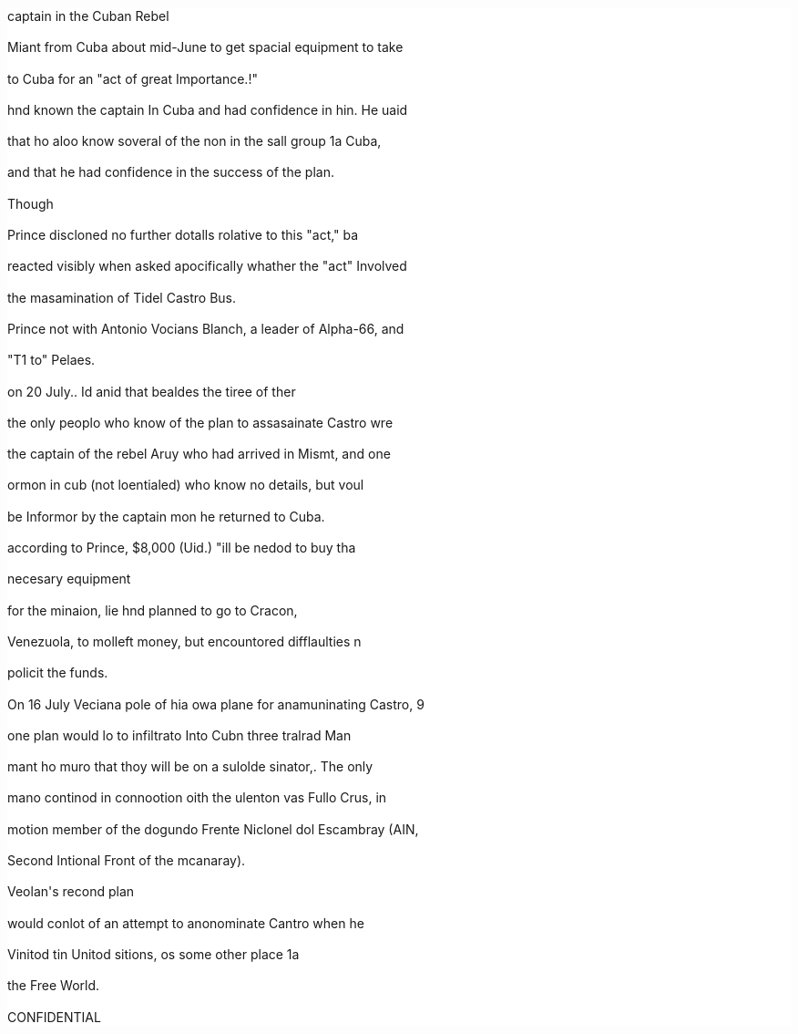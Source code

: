 captain in the Cuban Rebel

Miant from Cuba about mid-June to get spacial equipment to take

to Cuba for an "act of great Importance.!"

hnd known the captain In Cuba and had confidence in hin. He uaid

that ho aloo know soveral of the non in the sall group 1a Cuba,

and that he had confidence in the success of the plan.

Though

Prince discloned no further dotalls rolative to this "act," ba

reacted visibly when asked apocifically whather the "act" Involved

the masamination of Tidel Castro Bus.

Prince not with Antonio Vocians Blanch, a leader of Alpha-66, and

"T1 to" Pelaes.

on 20 July.. Id anid that bealdes the tiree of ther

the only peoplo who know of the plan to assasainate Castro wre

the captain of the rebel Aruy who had arrived in Mismt, and one

ormon in cub (not loentialed) who know no details, but voul

be Informor by the captain mon he returned to Cuba.

according to Prince, $8,000 (Uid.) "ill be nedod to buy tha

necesary equipment

for the minaion, lie hnd planned to go to Cracon,

Venezuola, to molleft money, but encountored difflaulties n

policit the funds.

On 16 July Veciana pole of hia owa plane for anamuninating Castro, 9

one plan would lo to infiltrato Into Cubn three tralrad Man

mant ho muro that thoy will be on a sulolde sinator,. The only

mano continod in connootion oith the ulenton vas Fullo Crus, in

motion member of the dogundo Frente Niclonel dol Escambray (AIN,

Second Intional Front of the mcanaray).

Veolan's recond plan

would conlot of an attempt to anonominate Cantro when he

Vinitod tin Unitod sitions, os some other place 1a

the Free World.

CONFIDENTIAL
